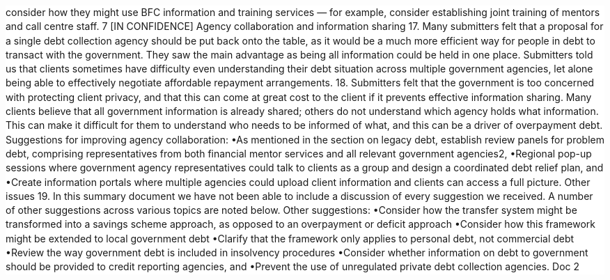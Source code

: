 consider how they might use BFC information and training services — for example, consider establishing joint training of mentors and call centre staff. 7 \[IN CONFIDENCE\] Agency collaboration and information sharing 17. Many submitters felt that a proposal for a single debt collection agency should be put back onto the table, as it would be a much more efficient way for people in debt to transact with the government. They saw the main advantage as being all information could be held in one place. Submitters told us that clients sometimes have difficulty even understanding their debt situation across multiple government agencies, let alone being able to effectively negotiate affordable repayment arrangements. 18. Submitters felt that the government is too concerned with protecting client privacy, and that this can come at great cost to the client if it prevents effective information sharing. Many clients believe that all government information is already shared; others do not understand which agency holds what information. This can make it difficult for them to understand who needs to be informed of what, and this can be a driver of overpayment debt. Suggestions for improving agency collaboration: •As mentioned in the section on legacy debt, establish review panels for problem debt, comprising representatives from both financial mentor services and all relevant government agencies2, •Regional pop-up sessions where government agency representatives could talk to clients as a group and design a coordinated debt relief plan, and •Create information portals where multiple agencies could upload client information and clients can access a full picture. Other issues 19. In this summary document we have not been able to include a discussion of every suggestion we received. A number of other suggestions across various topics are noted below. Other suggestions: •Consider how the transfer system might be transformed into a savings scheme approach, as opposed to an overpayment or deficit approach •Consider how this framework might be extended to local government debt •Clarify that the framework only applies to personal debt, not commercial debt •Review the way government debt is included in insolvency procedures •Consider whether information on debt to government should be provided to credit reporting agencies, and •Prevent the use of unregulated private debt collection agencies. Doc 2